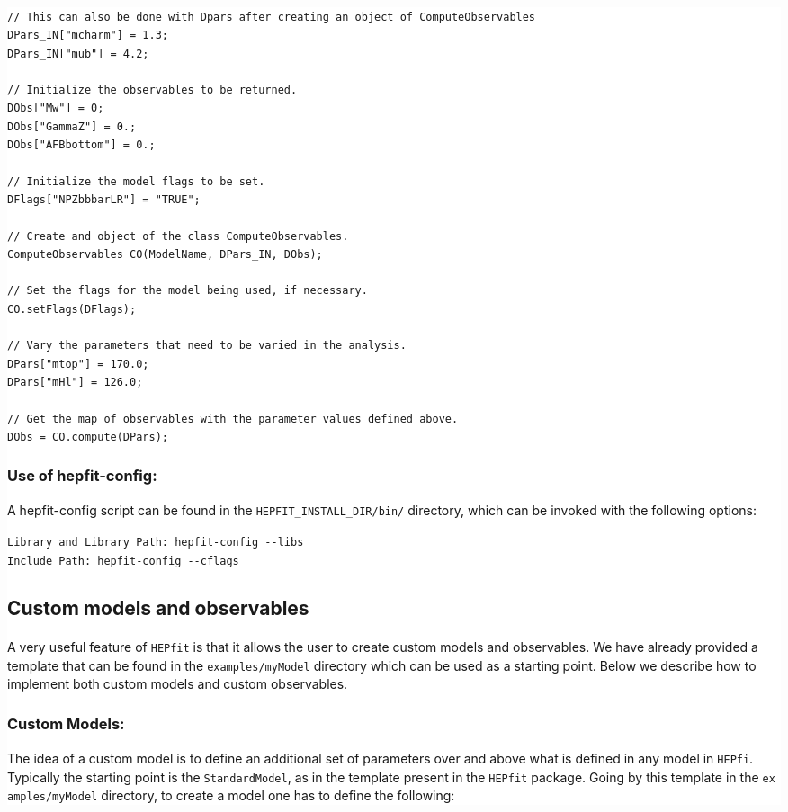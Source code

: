 ~~~~~~~~~~~~~~~{.c}
// This can also be done with Dpars after creating an object of ComputeObservables 
DPars_IN["mcharm"] = 1.3;
DPars_IN["mub"] = 4.2;

// Initialize the observables to be returned. 
DObs["Mw"] = 0;
DObs["GammaZ"] = 0.;
DObs["AFBbottom"] = 0.;

// Initialize the model flags to be set. 
DFlags["NPZbbbarLR"] = "TRUE";

// Create and object of the class ComputeObservables. 
ComputeObservables CO(ModelName, DPars_IN, DObs);

// Set the flags for the model being used, if necessary. 
CO.setFlags(DFlags);

// Vary the parameters that need to be varied in the analysis. 
DPars["mtop"] = 170.0;
DPars["mHl"] = 126.0;

// Get the map of observables with the parameter values defined above. 
DObs = CO.compute(DPars);
~~~~~~~~~~~~~~~


### Use of hepfit-config:

A hepfit-config script can be found in the `HEPFIT_INSTALL_DIR/bin/` directory, which can be invoked with the 
following options:

~~~~~~~~~~~~~~~
Library and Library Path: hepfit-config --libs
Include Path: hepfit-config --cflags
~~~~~~~~~~~~~~~

Custom models and observables 
------------------------- 
A very useful feature of `HEPfit` is that it allows the user to create custom models and observables. We have already 
provided a template that can be found in the `examples/myModel` directory which can be used as a starting point. 
Below we describe how to implement both custom models and custom observables.

### Custom Models:
The idea of a custom model is to define an additional set of parameters over and above what is defined in any model in
`HEPfi`. Typically the starting point is the `StandardModel`, as in the template present in the `HEPfit` package. 
Going by this template in the `examples/myModel` directory, to create a model one has to define the following:
